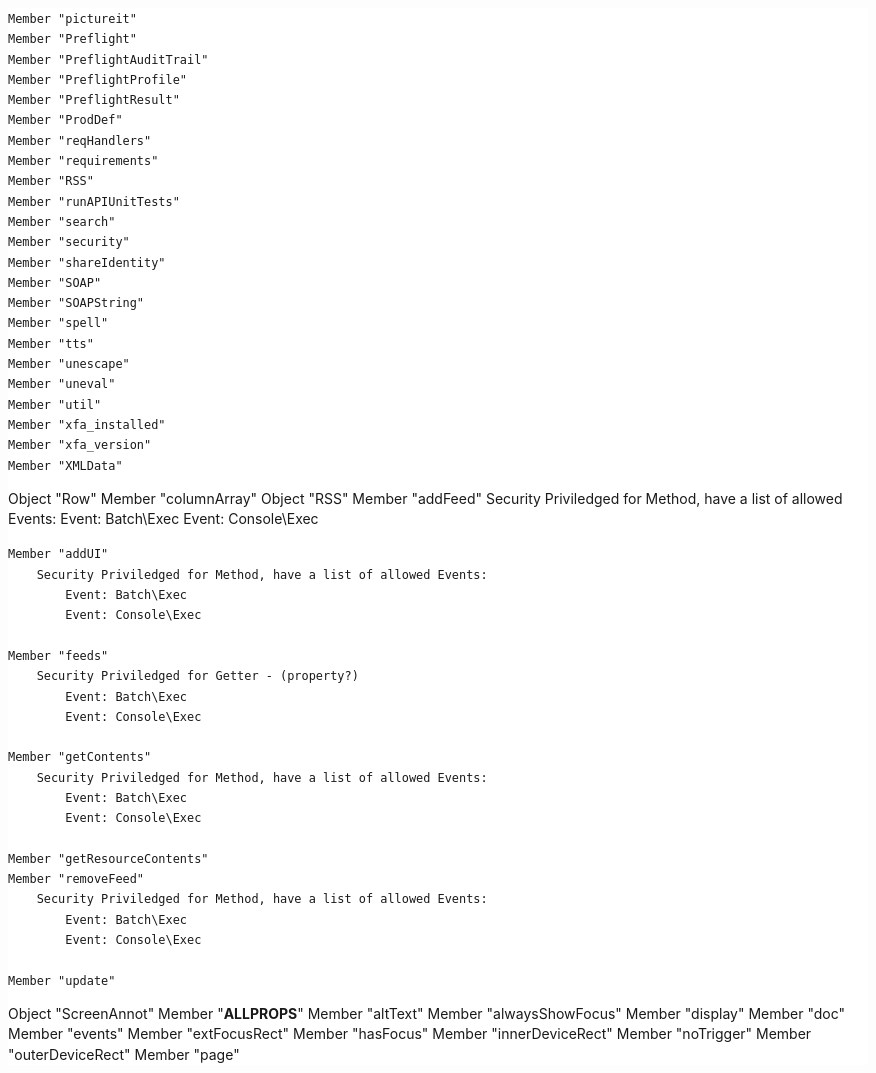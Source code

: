 	Member "pictureit"
	Member "Preflight"
	Member "PreflightAuditTrail"
	Member "PreflightProfile"
	Member "PreflightResult"
	Member "ProdDef"
	Member "reqHandlers"
	Member "requirements"
	Member "RSS"
	Member "runAPIUnitTests"
	Member "search"
	Member "security"
	Member "shareIdentity"
	Member "SOAP"
	Member "SOAPString"
	Member "spell"
	Member "tts"
	Member "unescape"
	Member "uneval"
	Member "util"
	Member "xfa_installed"
	Member "xfa_version"
	Member "XMLData"
Object "Row"
	Member "columnArray"
Object "RSS"
	Member "addFeed"
		Security Priviledged for Method, have a list of allowed Events:
			Event: Batch\Exec
			Event: Console\Exec

	Member "addUI"
		Security Priviledged for Method, have a list of allowed Events:
			Event: Batch\Exec
			Event: Console\Exec

	Member "feeds"
		Security Priviledged for Getter - (property?)
			Event: Batch\Exec
			Event: Console\Exec

	Member "getContents"
		Security Priviledged for Method, have a list of allowed Events:
			Event: Batch\Exec
			Event: Console\Exec

	Member "getResourceContents"
	Member "removeFeed"
		Security Priviledged for Method, have a list of allowed Events:
			Event: Batch\Exec
			Event: Console\Exec

	Member "update"
Object "ScreenAnnot"
	Member "__ALLPROPS__"
	Member "altText"
	Member "alwaysShowFocus"
	Member "display"
	Member "doc"
	Member "events"
	Member "extFocusRect"
	Member "hasFocus"
	Member "innerDeviceRect"
	Member "noTrigger"
	Member "outerDeviceRect"
	Member "page"